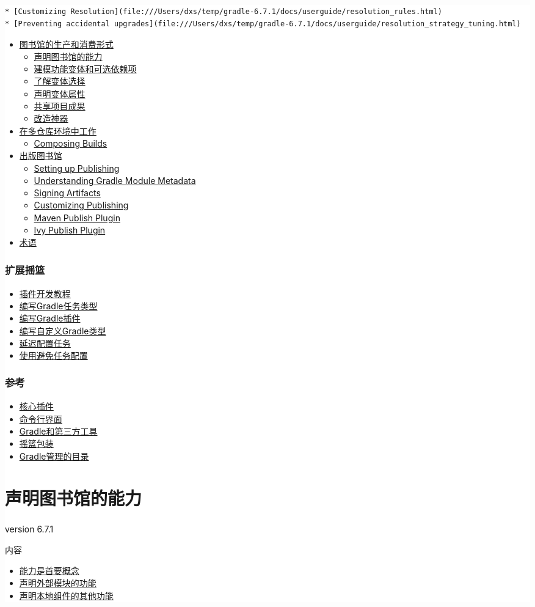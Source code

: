     * [Customizing Resolution](file:///Users/dxs/temp/gradle-6.7.1/docs/userguide/resolution_rules.html)
    * [Preventing accidental upgrades](file:///Users/dxs/temp/gradle-6.7.1/docs/userguide/resolution_strategy_tuning.html)
  * [图书馆的生产和消费形式](file:///Users/dxs/temp/gradle-6.7.1/docs/userguide/component_capabilities.html#modeling-features)
    * [声明图书馆的能力](file:///Users/dxs/temp/gradle-6.7.1/docs/userguide/component_capabilities.html)
    * [建模功能变体和可选依赖项](file:///Users/dxs/temp/gradle-6.7.1/docs/userguide/feature_variants.html)
    * [了解变体选择](file:///Users/dxs/temp/gradle-6.7.1/docs/userguide/variant_model.html)
    * [声明变体属性](file:///Users/dxs/temp/gradle-6.7.1/docs/userguide/variant_attributes.html)
    * [共享项目成果](file:///Users/dxs/temp/gradle-6.7.1/docs/userguide/cross_project_publications.html)
    * [改造神器](file:///Users/dxs/temp/gradle-6.7.1/docs/userguide/artifact_transforms.html)
  * [在多仓库环境中工作](file:///Users/dxs/temp/gradle-6.7.1/docs/userguide/component_capabilities.html#multi-repo)
    * [Composing Builds](file:///Users/dxs/temp/gradle-6.7.1/docs/userguide/composite_builds.html)
  * [出版图书馆](file:///Users/dxs/temp/gradle-6.7.1/docs/userguide/component_capabilities.html#publishing)
    * [Setting up Publishing](file:///Users/dxs/temp/gradle-6.7.1/docs/userguide/publishing_setup.html)
    * [Understanding Gradle Module Metadata](file:///Users/dxs/temp/gradle-6.7.1/docs/userguide/publishing_gradle_module_metadata.html)
    * [Signing Artifacts](file:///Users/dxs/temp/gradle-6.7.1/docs/userguide/publishing_signing.html)
    * [Customizing Publishing](file:///Users/dxs/temp/gradle-6.7.1/docs/userguide/publishing_customization.html)
    * [Maven Publish Plugin](file:///Users/dxs/temp/gradle-6.7.1/docs/userguide/publishing_maven.html)
    * [Ivy Publish Plugin](file:///Users/dxs/temp/gradle-6.7.1/docs/userguide/publishing_ivy.html)
  * [术语](file:///Users/dxs/temp/gradle-6.7.1/docs/userguide/dependency_management_terminology.html)

### 扩展摇篮

  * [插件开发教程](https://gradle.org/guides/?q=Plugin%20Development)
  * [编写Gradle任务类型](file:///Users/dxs/temp/gradle-6.7.1/docs/userguide/custom_tasks.html)
  * [编写Gradle插件](file:///Users/dxs/temp/gradle-6.7.1/docs/userguide/custom_plugins.html)
  * [编写自定义Gradle类型](file:///Users/dxs/temp/gradle-6.7.1/docs/userguide/custom_gradle_types.html)
  * [延迟配置任务](file:///Users/dxs/temp/gradle-6.7.1/docs/userguide/lazy_configuration.html)
  * [使用避免任务配置](file:///Users/dxs/temp/gradle-6.7.1/docs/userguide/task_configuration_avoidance.html)

### 参考

  * [核心插件](file:///Users/dxs/temp/gradle-6.7.1/docs/userguide/plugin_reference.html)
  * [命令行界面](file:///Users/dxs/temp/gradle-6.7.1/docs/userguide/command_line_interface.html)
  * [Gradle和第三方工具](file:///Users/dxs/temp/gradle-6.7.1/docs/userguide/third_party_integration.html)
  * [摇篮包装](file:///Users/dxs/temp/gradle-6.7.1/docs/userguide/gradle_wrapper.html)
  * [Gradle管理的目录](file:///Users/dxs/temp/gradle-6.7.1/docs/userguide/directory_layout.html)

# 声明图书馆的能力

version 6.7.1

内容

  * [能力是首要概念](file:///Users/dxs/temp/gradle-6.7.1/docs/userguide/component_capabilities.html#capabilities_as_first_level_concept)
  * [声明外部模块的功能](file:///Users/dxs/temp/gradle-6.7.1/docs/userguide/component_capabilities.html#sec:declaring-capabilities-external-modules)
  * [声明本地组件的其他功能](file:///Users/dxs/temp/gradle-6.7.1/docs/userguide/component_capabilities.html#declaring_additional_capabilities_for_a_local_component)
